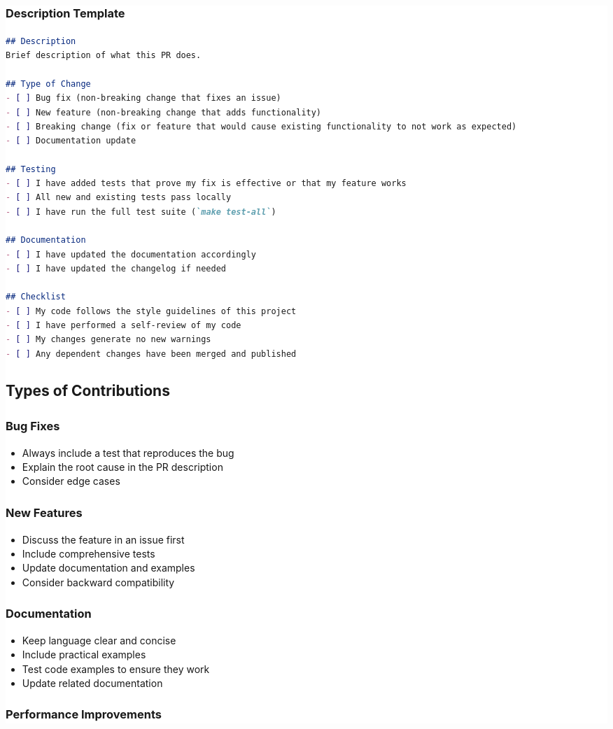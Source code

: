 ### Description Template

```markdown
## Description
Brief description of what this PR does.

## Type of Change
- [ ] Bug fix (non-breaking change that fixes an issue)
- [ ] New feature (non-breaking change that adds functionality)
- [ ] Breaking change (fix or feature that would cause existing functionality to not work as expected)
- [ ] Documentation update

## Testing
- [ ] I have added tests that prove my fix is effective or that my feature works
- [ ] All new and existing tests pass locally
- [ ] I have run the full test suite (`make test-all`)

## Documentation
- [ ] I have updated the documentation accordingly
- [ ] I have updated the changelog if needed

## Checklist
- [ ] My code follows the style guidelines of this project
- [ ] I have performed a self-review of my code
- [ ] My changes generate no new warnings
- [ ] Any dependent changes have been merged and published
```

## Types of Contributions

### Bug Fixes

- Always include a test that reproduces the bug
- Explain the root cause in the PR description
- Consider edge cases

### New Features

- Discuss the feature in an issue first
- Include comprehensive tests
- Update documentation and examples
- Consider backward compatibility

### Documentation

- Keep language clear and concise
- Include practical examples
- Test code examples to ensure they work
- Update related documentation

### Performance Improvements
